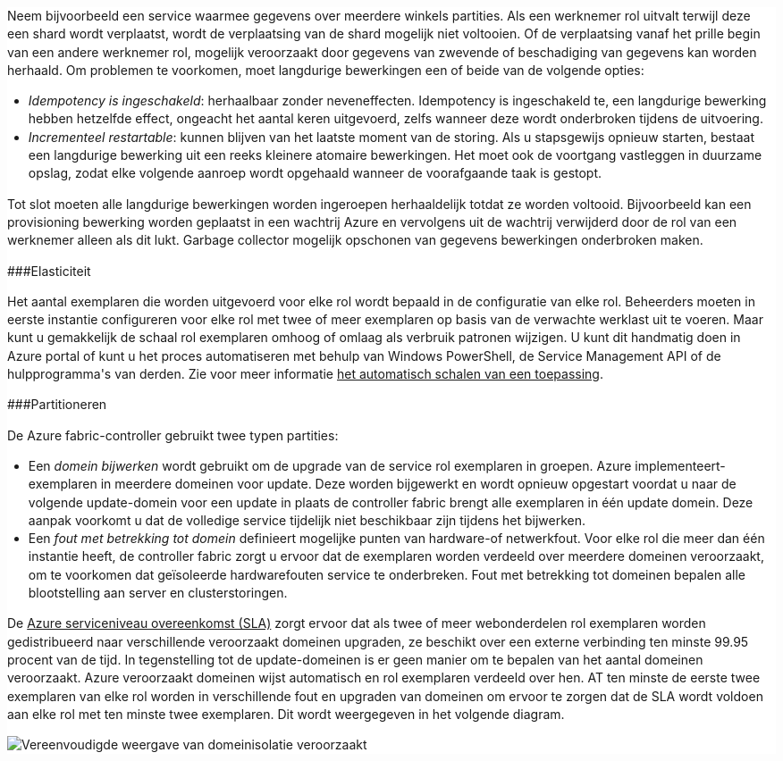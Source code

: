Neem bijvoorbeeld een service waarmee gegevens over meerdere winkels partities. Als een werknemer rol uitvalt terwijl deze een shard wordt verplaatst, wordt de verplaatsing van de shard mogelijk niet voltooien. Of de verplaatsing vanaf het prille begin van een andere werknemer rol, mogelijk veroorzaakt door gegevens van zwevende of beschadiging van gegevens kan worden herhaald. Om problemen te voorkomen, moet langdurige bewerkingen een of beide van de volgende opties:

 * *Idempotency is ingeschakeld*: herhaalbaar zonder neveneffecten. Idempotency is ingeschakeld te, een langdurige bewerking hebben hetzelfde effect, ongeacht het aantal keren uitgevoerd, zelfs wanneer deze wordt onderbroken tijdens de uitvoering.
 * *Incrementeel restartable*: kunnen blijven van het laatste moment van de storing. Als u stapsgewijs opnieuw starten, bestaat een langdurige bewerking uit een reeks kleinere atomaire bewerkingen. Het moet ook de voortgang vastleggen in duurzame opslag, zodat elke volgende aanroep wordt opgehaald wanneer de voorafgaande taak is gestopt.

Tot slot moeten alle langdurige bewerkingen worden ingeroepen herhaaldelijk totdat ze worden voltooid. Bijvoorbeeld kan een provisioning bewerking worden geplaatst in een wachtrij Azure en vervolgens uit de wachtrij verwijderd door de rol van een werknemer alleen als dit lukt. Garbage collector mogelijk opschonen van gegevens bewerkingen onderbroken maken.

###<a name="elasticity"></a>Elasticiteit

Het aantal exemplaren die worden uitgevoerd voor elke rol wordt bepaald in de configuratie van elke rol. Beheerders moeten in eerste instantie configureren voor elke rol met twee of meer exemplaren op basis van de verwachte werklast uit te voeren. Maar kunt u gemakkelijk de schaal rol exemplaren omhoog of omlaag als verbruik patronen wijzigen. U kunt dit handmatig doen in Azure portal of kunt u het proces automatiseren met behulp van Windows PowerShell, de Service Management API of de hulpprogramma's van derden. Zie voor meer informatie [het automatisch schalen van een toepassing](../cloud-services/cloud-services-how-to-scale.md).

###<a name="partitioning"></a>Partitioneren

De Azure fabric-controller gebruikt twee typen partities:

* Een *domein bijwerken* wordt gebruikt om de upgrade van de service rol exemplaren in groepen. Azure implementeert-exemplaren in meerdere domeinen voor update. Deze worden bijgewerkt en wordt opnieuw opgestart voordat u naar de volgende update-domein voor een update in plaats de controller fabric brengt alle exemplaren in één update domein. Deze aanpak voorkomt u dat de volledige service tijdelijk niet beschikbaar zijn tijdens het bijwerken.
* Een *fout met betrekking tot domein* definieert mogelijke punten van hardware-of netwerkfout. Voor elke rol die meer dan één instantie heeft, de controller fabric zorgt u ervoor dat de exemplaren worden verdeeld over meerdere domeinen veroorzaakt, om te voorkomen dat geïsoleerde hardwarefouten service te onderbreken. Fout met betrekking tot domeinen bepalen alle blootstelling aan server en clusterstoringen.

De [Azure serviceniveau overeenkomst (SLA)](https://azure.microsoft.com/support/legal/sla/) zorgt ervoor dat als twee of meer webonderdelen rol exemplaren worden gedistribueerd naar verschillende veroorzaakt domeinen upgraden, ze beschikt over een externe verbinding ten minste 99.95 procent van de tijd. In tegenstelling tot de update-domeinen is er geen manier om te bepalen van het aantal domeinen veroorzaakt. Azure veroorzaakt domeinen wijst automatisch en rol exemplaren verdeeld over hen. AT ten minste de eerste twee exemplaren van elke rol worden in verschillende fout en upgraden van domeinen om ervoor te zorgen dat de SLA wordt voldoen aan elke rol met ten minste twee exemplaren. Dit wordt weergegeven in het volgende diagram.

![Vereenvoudigde weergave van domeinisolatie veroorzaakt](./media/resiliency-technical-guidance-recovery-local-failures/partitioning-1.png)
